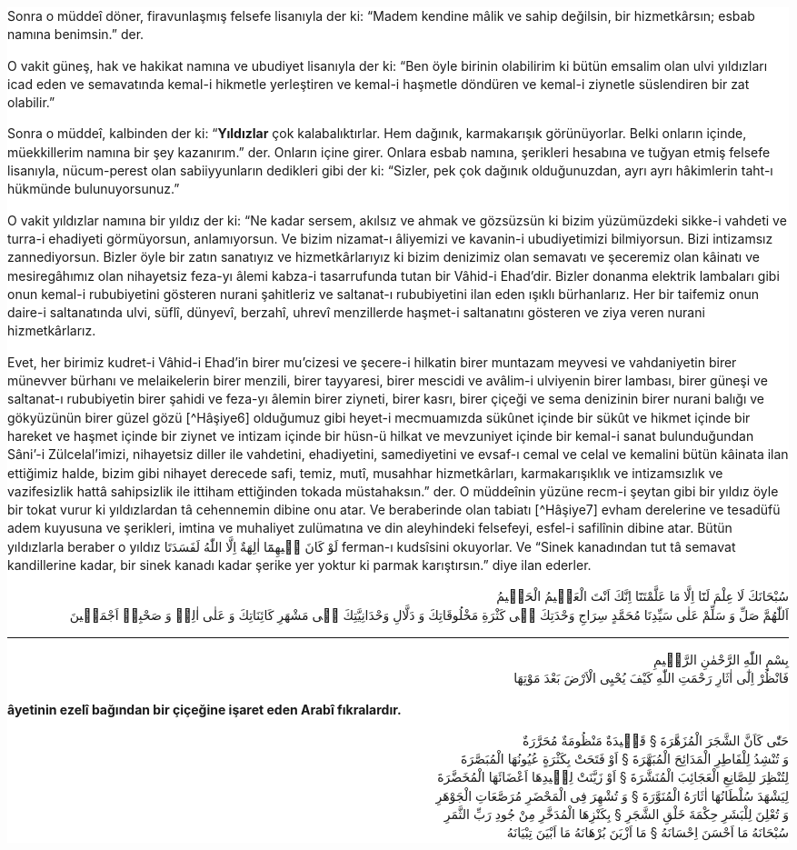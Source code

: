 Sonra o müddeî döner, firavunlaşmış felsefe lisanıyla der ki: “Madem kendine mâlik ve sahip değilsin, bir hizmetkârsın; esbab namına benimsin.” der.

O vakit güneş, hak ve hakikat namına ve ubudiyet lisanıyla der ki: “Ben öyle birinin olabilirim ki bütün emsalim olan ulvi yıldızları icad eden ve semavatında kemal-i hikmetle yerleştiren ve kemal-i haşmetle döndüren ve kemal-i ziynetle süslendiren bir zat olabilir.”

Sonra o müddeî, kalbinden der ki: “**Yıldızlar** çok kalabalıktırlar. Hem dağınık, karmakarışık görünüyorlar. Belki onların içinde, müekkillerim namına bir şey kazanırım.” der. Onların içine girer. Onlara esbab namına, şerikleri hesabına ve tuğyan etmiş felsefe lisanıyla, nücum-perest olan sabiiyyunların dedikleri gibi der ki: “Sizler, pek çok dağınık olduğunuzdan, ayrı ayrı hâkimlerin taht-ı hükmünde bulunuyorsunuz.”

O vakit yıldızlar namına bir yıldız der ki: “Ne kadar sersem, akılsız ve ahmak ve gözsüzsün ki bizim yüzümüzdeki sikke-i vahdeti ve turra-i ehadiyeti görmüyorsun, anlamıyorsun. Ve bizim nizamat-ı âliyemizi ve kavanin-i ubudiyetimizi bilmiyorsun. Bizi intizamsız zannediyorsun. Bizler öyle bir zatın sanatıyız ve hizmetkârlarıyız ki bizim denizimiz olan semavatı ve şeceremiz olan kâinatı ve mesiregâhımız olan nihayetsiz feza-yı âlemi kabza-i tasarrufunda tutan bir Vâhid-i Ehad’dir. Bizler donanma elektrik lambaları gibi onun kemal-i rububiyetini gösteren nurani şahitleriz ve saltanat-ı rububiyetini ilan eden ışıklı bürhanlarız. Her bir taifemiz onun daire-i saltanatında ulvi, süflî, dünyevî, berzahî, uhrevî menzillerde haşmet-i saltanatını gösteren ve ziya veren nurani hizmetkârlarız.

Evet, her birimiz kudret-i Vâhid-i Ehad’in birer mu’cizesi ve şecere-i hilkatin birer muntazam meyvesi ve vahdaniyetin birer münevver bürhanı ve melaikelerin birer menzili, birer tayyaresi, birer mescidi ve avâlim-i ulviyenin birer lambası, birer güneşi ve saltanat-ı rububiyetin birer şahidi ve feza-yı âlemin birer ziyneti, birer kasrı, birer çiçeği ve sema denizinin birer nurani balığı ve gökyüzünün birer güzel gözü [^Hâşiye6] olduğumuz gibi heyet-i mecmuamızda sükûnet içinde bir sükût ve hikmet içinde bir hareket ve haşmet içinde bir ziynet ve intizam içinde bir hüsn-ü hilkat ve mevzuniyet içinde bir kemal-i sanat bulunduğundan Sâni’-i Zülcelal’imizi, nihayetsiz diller ile vahdetini, ehadiyetini, samediyetini ve evsaf-ı cemal ve celal ve kemalini bütün kâinata ilan ettiğimiz halde, bizim gibi nihayet derecede safi, temiz, mutî, musahhar hizmetkârları, karmakarışıklık ve intizamsızlık ve vazifesizlik hattâ sahipsizlik ile ittiham ettiğinden tokada müstahaksın.” der. O müddeînin yüzüne recm-i şeytan gibi bir yıldız öyle bir tokat vurur ki yıldızlardan tâ cehennemin dibine onu atar. Ve beraberinde olan tabiatı [^Hâşiye7] evham derelerine ve tesadüfü adem kuyusuna ve şerikleri, imtina ve muhaliyet zulümatına ve din aleyhindeki felsefeyi, esfel-i safilînin dibine atar. Bütün yıldızlarla beraber o yıldız <span class="arabic" dir="rtl">لَوْ كَانَ فٖيهِمَٓا اٰلِهَةٌ اِلَّا اللّٰهُ لَفَسَدَتَا</span> ferman-ı kudsîsini okuyorlar. Ve “Sinek kanadından tut tâ semavat kandillerine kadar, bir sinek kanadı kadar şerike yer yoktur ki parmak karıştırsın.” diye ilan ederler.

<p class="arabic" dir="rtl">سُبْحَانَكَ لَا عِلْمَ لَنَٓا اِلَّا مَا عَلَّمْتَنَٓا اِنَّكَ اَنْتَ الْعَلٖيمُ الْحَكٖيمُ<br/>اَللّٰهُمَّ صَلِّ وَ سَلِّمْ عَلٰى سَيِّدِنَا مُحَمَّدٍ سِرَاجِ وَحْدَتِكَ فٖى كَثْرَةِ مَخْلُوقَاتِكَ وَ دَلَّالِ وَحْدَانِيَّتِكَ فٖى مَشْهَرِ كَائِنَاتِكَ وَ عَلٰى اٰلِهٖ وَ صَحْبِهٖ اَجْمَعٖينَ</p>

***

<p class="arabic" dir="rtl">بِسْمِ اللّٰهِ الرَّحْمٰنِ الرَّحٖيمِ<br/>فَانْظُرْ اِلٰٓى اٰثَارِ رَحْمَتِ اللّٰهِ كَيْفَ يُحْيِى الْاَرْضَ بَعْدَ مَوْتِهَا</p>

**âyetinin ezelî bağından bir çiçeğine işaret eden Arabî fıkralardır.**

<p class="arabic" dir="rtl">حَتّٰى كَاَنَّ الشَّجَرَ الْمُزَهَّرَةَ § قَصٖيدَةٌ مَنْظُومَةٌ مُحَرَّرَةٌ<br/>وَ تُنْشِدُ لِلْفَاطِرِ الْمَدَائِحَ الْمُبَهَّرَةَ § اَوْ فَتَحَتْ بِكَثْرَةٍ عُيُونُهَا الْمُبَصَّرَةَ<br/>لِتُنْظِرَ للِصَّانِعِ الْعَجَائِبَ الْمُنَشَّرَةَ § اَوْ زَيَّنَتْ لِعٖيدِهَا اَعْضَائَهَا الْمُخَضَّرَةَ<br/>لِيَشْهَدَ سُلْطَانُهَا اٰثَارَهُ الْمُنَوَّرَةَ § وَ تُشْهِرَ فِى الْمَحْضَرِ مُرَصَّعَاتِ الْجَوْهَرِ<br/>وَ تُعْلِنَ لِلْبَشَرِ حِكْمَةَ خَلْقِ الشَّجَرِ § بِكَنْزِهَا الْمُدَخَّرِ مِنْ جُودِ رَبِّ الثَّمَرِ<br/>سُبْحَانَهُ مَا اَحْسَنَ اِحْسَانَهُ § مَا اَزْيَنَ بُرْهَانَهُ مَا اَبْيَنَ تِبْيَانَهُ</p>

